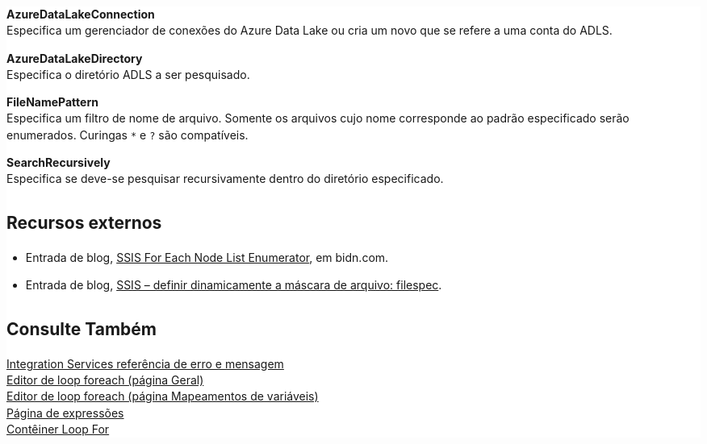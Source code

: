 **AzureDataLakeConnection**  
Especifica um gerenciador de conexões do Azure Data Lake ou cria um novo que se refere a uma conta do ADLS.   
  
**AzureDataLakeDirectory**  
Especifica o diretório ADLS a ser pesquisado.
  
**FileNamePattern**  
Especifica um filtro de nome de arquivo. Somente os arquivos cujo nome corresponde ao padrão especificado serão enumerados. Curingas `*` e `?` são compatíveis. 
  
**SearchRecursively**  
Especifica se deve-se pesquisar recursivamente dentro do diretório especificado.  
  
## <a name="external-resources"></a>Recursos externos  
  
-   Entrada de blog, [SSIS For Each Node List Enumerator](https://go.microsoft.com/fwlink/?LinkId=220671), em bidn.com.  
  
-   Entrada de blog, [SSIS – definir dinamicamente a máscara de arquivo: filespec](https://rajsudeep.blogspot.com/2010/09/ssisdynamically-set-file-mask-filespec.html).  
  
## <a name="see-also"></a>Consulte Também  
 [Integration Services referência de erro e mensagem](../../2014/integration-services/integration-services-error-and-message-reference.md)   
 [Editor de loop foreach &#40;página Geral&#41;](general-page-of-integration-services-designers-options.md)   
 [Editor de loop foreach &#40;página Mapeamentos de variáveis&#41;](../../2014/integration-services/foreach-loop-editor-variable-mappings-page.md)   
 [Página de expressões](expressions/expressions-page.md)   
 [Contêiner Loop For](control-flow/for-loop-container.md)  
  
  
